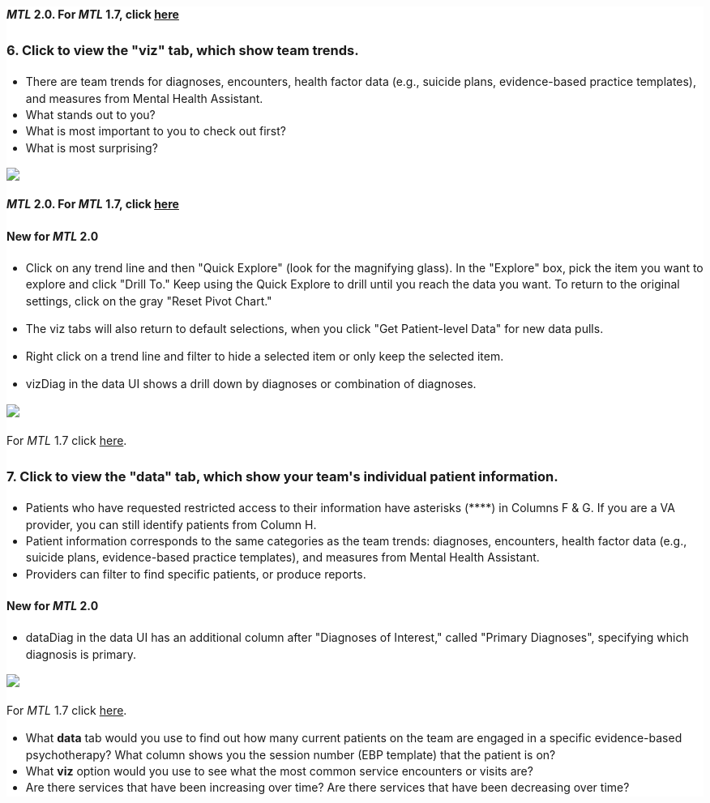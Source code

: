 **_MTL_ 2.0. For _MTL_ 1.7, click [here](https://github.com/markdownrefactor/mtl/blob/master/release_1.7/mtl_session02_see.md)**

### 6. Click to view the "viz" tab, which show team trends.
- There are team trends for diagnoses, encounters, health factor data (e.g., suicide plans, evidence-based practice templates), and measures from Mental Health Assistant.
- What stands out to you?
- What is most important to you to check out first?
- What is most surprising?

[![](https://github.com/markdownrefactor/teampsd/blob/master/resources/gifs/mtl_2.0/session2_data_ui_4_viz_diag.gif)](#DontLink)

**_MTL_ 2.0. For _MTL_ 1.7, click [here](https://github.com/markdownrefactor/mtl/blob/master/release_1.7/mtl_session02_see.md)**

#### New for _MTL_ 2.0
- Click on any trend line and then "Quick Explore" (look for the magnifying glass). In the "Explore" box, pick the item you want to explore and click "Drill To." Keep using the Quick Explore to drill until you reach the data you want. To return to the original settings, click on the gray "Reset Pivot Chart."

- The viz tabs will also return to default selections, when you click "Get Patient-level Data" for new data pulls.

- Right click on a trend line and filter to hide a selected item or only keep the selected item.

- vizDiag in the data UI shows a drill down by diagnoses or combination of diagnoses.

[![](https://github.com/markdownrefactor/teampsd/blob/master/resources/gifs/mtl_2.0/session2_data_ui_4_viz_diag_mtl_2.0.gif)](#DontLink)

For *MTL* 1.7 click [here](https://github.com/markdownrefactor/mtl/blob/master/release_1.7/mtl_session02_see.md).

### 7. Click to view the "data" tab, which show your team's individual patient information.
- Patients who have requested restricted access to their information have asterisks (****) in Columns F & G. If you are a VA provider, you can still identify patients from Column H.
- Patient information corresponds to the same categories as the team trends: diagnoses, encounters, health factor data (e.g., suicide plans, evidence-based practice templates), and measures from Mental Health Assistant.
- Providers can filter to find specific patients, or produce reports. 

#### New for _MTL_ 2.0
- dataDiag in the data UI has an additional column after "Diagnoses of Interest," called "Primary Diagnoses", specifying which diagnosis is primary.

[![](https://github.com/markdownrefactor/teampsd/blob/master/resources/gifs/mtl_2.0/primary_diagnoses.png)](#DontLink)

For *MTL* 1.7 click [here](https://github.com/markdownrefactor/mtl/blob/master/release_1.7/mtl_session02_see.md).

- What **data** tab would you use to find out how many current patients on the team are engaged in a specific evidence-based psychotherapy? What column shows you the session number (EBP template) that the patient is on?
- What **viz** option would you use to see what the most common service encounters or visits are?
- Are there services that have been increasing over time? Are there services that have been decreasing over time?
